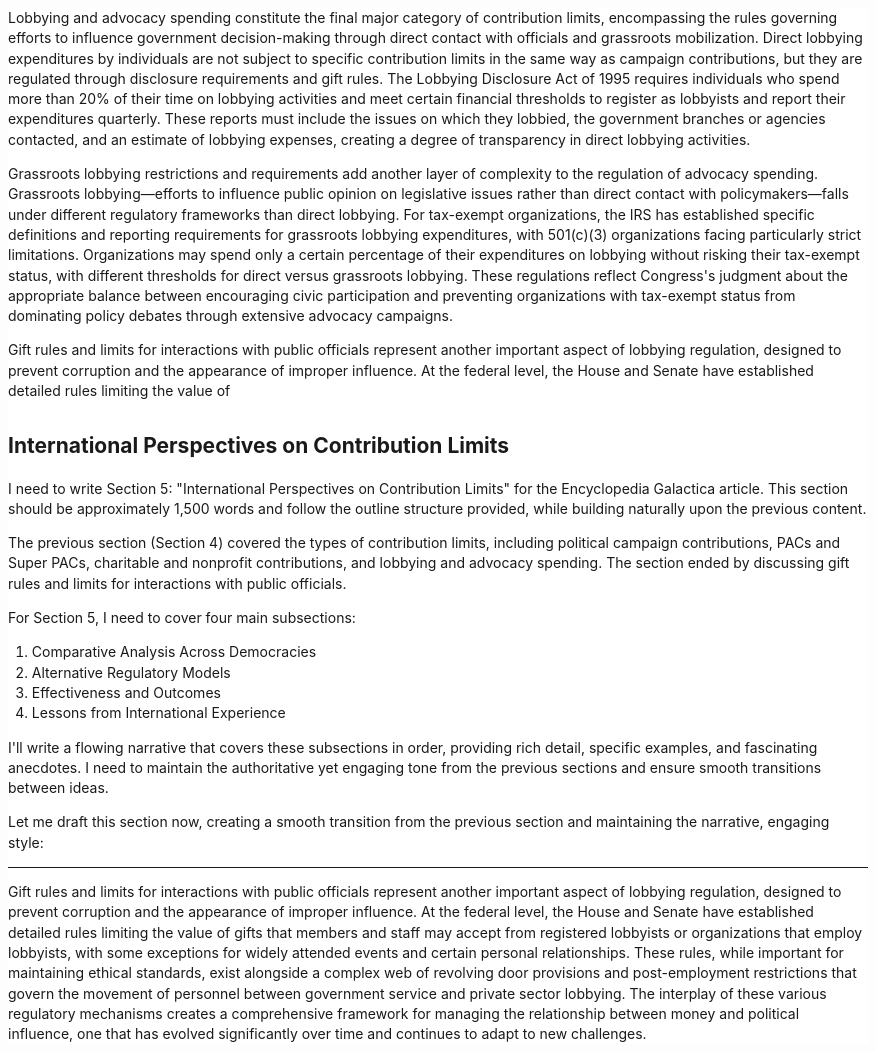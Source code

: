 Lobbying and advocacy spending constitute the final major category of contribution limits, encompassing the rules governing efforts to influence government decision-making through direct contact with officials and grassroots mobilization. Direct lobbying expenditures by individuals are not subject to specific contribution limits in the same way as campaign contributions, but they are regulated through disclosure requirements and gift rules. The Lobbying Disclosure Act of 1995 requires individuals who spend more than 20% of their time on lobbying activities and meet certain financial thresholds to register as lobbyists and report their expenditures quarterly. These reports must include the issues on which they lobbied, the government branches or agencies contacted, and an estimate of lobbying expenses, creating a degree of transparency in direct lobbying activities.

Grassroots lobbying restrictions and requirements add another layer of complexity to the regulation of advocacy spending. Grassroots lobbying—efforts to influence public opinion on legislative issues rather than direct contact with policymakers—falls under different regulatory frameworks than direct lobbying. For tax-exempt organizations, the IRS has established specific definitions and reporting requirements for grassroots lobbying expenditures, with 501(c)(3) organizations facing particularly strict limitations. Organizations may spend only a certain percentage of their expenditures on lobbying without risking their tax-exempt status, with different thresholds for direct versus grassroots lobbying. These regulations reflect Congress's judgment about the appropriate balance between encouraging civic participation and preventing organizations with tax-exempt status from dominating policy debates through extensive advocacy campaigns.

Gift rules and limits for interactions with public officials represent another important aspect of lobbying regulation, designed to prevent corruption and the appearance of improper influence. At the federal level, the House and Senate have established detailed rules limiting the value of

## International Perspectives on Contribution Limits

<think>I need to write Section 5: "International Perspectives on Contribution Limits" for the Encyclopedia Galactica article. This section should be approximately 1,500 words and follow the outline structure provided, while building naturally upon the previous content.

The previous section (Section 4) covered the types of contribution limits, including political campaign contributions, PACs and Super PACs, charitable and nonprofit contributions, and lobbying and advocacy spending. The section ended by discussing gift rules and limits for interactions with public officials.

For Section 5, I need to cover four main subsections:

1. Comparative Analysis Across Democracies
2. Alternative Regulatory Models
3. Effectiveness and Outcomes
4. Lessons from International Experience

I'll write a flowing narrative that covers these subsections in order, providing rich detail, specific examples, and fascinating anecdotes. I need to maintain the authoritative yet engaging tone from the previous sections and ensure smooth transitions between ideas.

Let me draft this section now, creating a smooth transition from the previous section and maintaining the narrative, engaging style:

---

Gift rules and limits for interactions with public officials represent another important aspect of lobbying regulation, designed to prevent corruption and the appearance of improper influence. At the federal level, the House and Senate have established detailed rules limiting the value of gifts that members and staff may accept from registered lobbyists or organizations that employ lobbyists, with some exceptions for widely attended events and certain personal relationships. These rules, while important for maintaining ethical standards, exist alongside a complex web of revolving door provisions and post-employment restrictions that govern the movement of personnel between government service and private sector lobbying. The interplay of these various regulatory mechanisms creates a comprehensive framework for managing the relationship between money and political influence, one that has evolved significantly over time and continues to adapt to new challenges.
